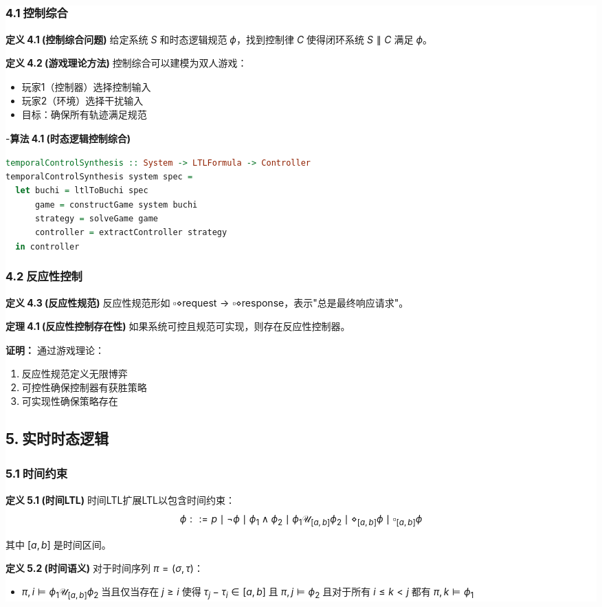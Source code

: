 ### 4.1 控制综合

**定义 4.1 (控制综合问题)**
给定系统 $S$ 和时态逻辑规范 $\phi$，找到控制律 $C$ 使得闭环系统 $S \parallel C$ 满足 $\phi$。

**定义 4.2 (游戏理论方法)**
控制综合可以建模为双人游戏：

- 玩家1（控制器）选择控制输入
- 玩家2（环境）选择干扰输入
- 目标：确保所有轨迹满足规范

-**算法 4.1 (时态逻辑控制综合)**

```haskell
temporalControlSynthesis :: System -> LTLFormula -> Controller
temporalControlSynthesis system spec = 
  let buchi = ltlToBuchi spec
      game = constructGame system buchi
      strategy = solveGame game
      controller = extractController strategy
  in controller
```

### 4.2 反应性控制

**定义 4.3 (反应性规范)**
反应性规范形如 $\square \diamond \text{request} \rightarrow \square \diamond \text{response}$，表示"总是最终响应请求"。

**定理 4.1 (反应性控制存在性)**
如果系统可控且规范可实现，则存在反应性控制器。

**证明：** 通过游戏理论：

1. 反应性规范定义无限博弈
2. 可控性确保控制器有获胜策略
3. 可实现性确保策略存在

## 5. 实时时态逻辑

### 5.1 时间约束

**定义 5.1 (时间LTL)**
时间LTL扩展LTL以包含时间约束：
$$\phi ::= p \mid \neg \phi \mid \phi_1 \land \phi_2 \mid \phi_1 \mathcal{U}_{[a,b]} \phi_2 \mid \diamond_{[a,b]} \phi \mid \square_{[a,b]} \phi$$

其中 $[a,b]$ 是时间区间。

**定义 5.2 (时间语义)**
对于时间序列 $\pi = (\sigma, \tau)$：

- $\pi, i \models \phi_1 \mathcal{U}_{[a,b]} \phi_2$ 当且仅当存在 $j \geq i$ 使得 $\tau_j - \tau_i \in [a,b]$ 且 $\pi, j \models \phi_2$ 且对于所有 $i \leq k < j$ 都有 $\pi, k \models \phi_1$
